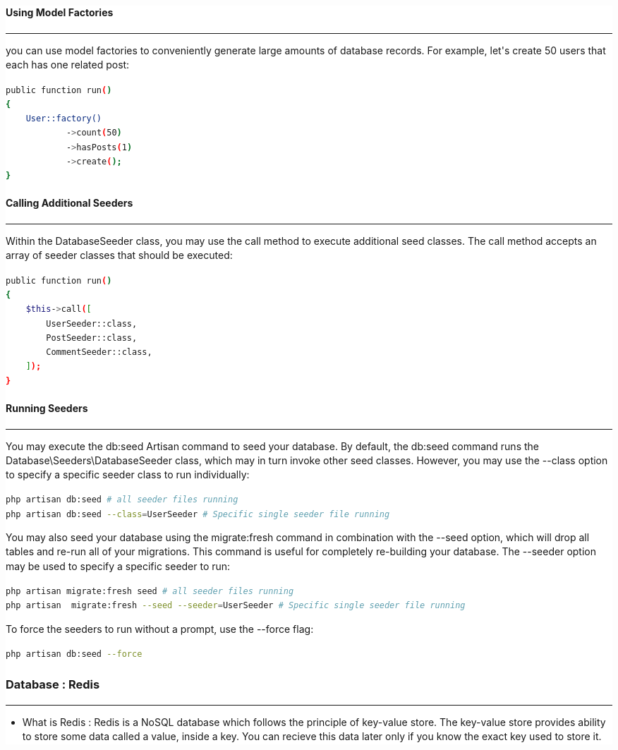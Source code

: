 #### Using Model Factories
---
you can use model factories to conveniently generate large amounts of database records.
For example, let's create 50 users that each has one related post:
```bash
public function run()
{
    User::factory()
            ->count(50)
            ->hasPosts(1)
            ->create();
}
```
#### Calling Additional Seeders
---
Within the DatabaseSeeder class, you may use the call method to execute additional seed classes.
The call method accepts an array of seeder classes that should be executed:
```bash
public function run()
{
    $this->call([
        UserSeeder::class,
        PostSeeder::class,
        CommentSeeder::class,
    ]);
}
```
#### Running Seeders
---
You may execute the db:seed Artisan command to seed your database. By default, the db:seed command runs the Database\Seeders\DatabaseSeeder class, which may in turn invoke other seed classes. However, you may use the --class option to specify a specific seeder class to run individually:
```bash
php artisan db:seed # all seeder files running 
php artisan db:seed --class=UserSeeder # Specific single seeder file running
```
You may also seed your database using the migrate:fresh command in combination with the --seed option, which will drop all tables and re-run all of your migrations. This command is useful for completely re-building your database. The --seeder option may be used to specify a specific seeder to run:
```bash
php artisan migrate:fresh seed # all seeder files running 
php artisan  migrate:fresh --seed --seeder=UserSeeder # Specific single seeder file running
```
To force the seeders to run without a prompt, use the --force flag:
```bash
php artisan db:seed --force
```
### Database : Redis
---
* What is Redis : 
Redis is a NoSQL database which follows the principle of key-value store. The key-value store provides ability to store some data called a value, inside a key. You can recieve this data later only if you know the exact key used to store it.
